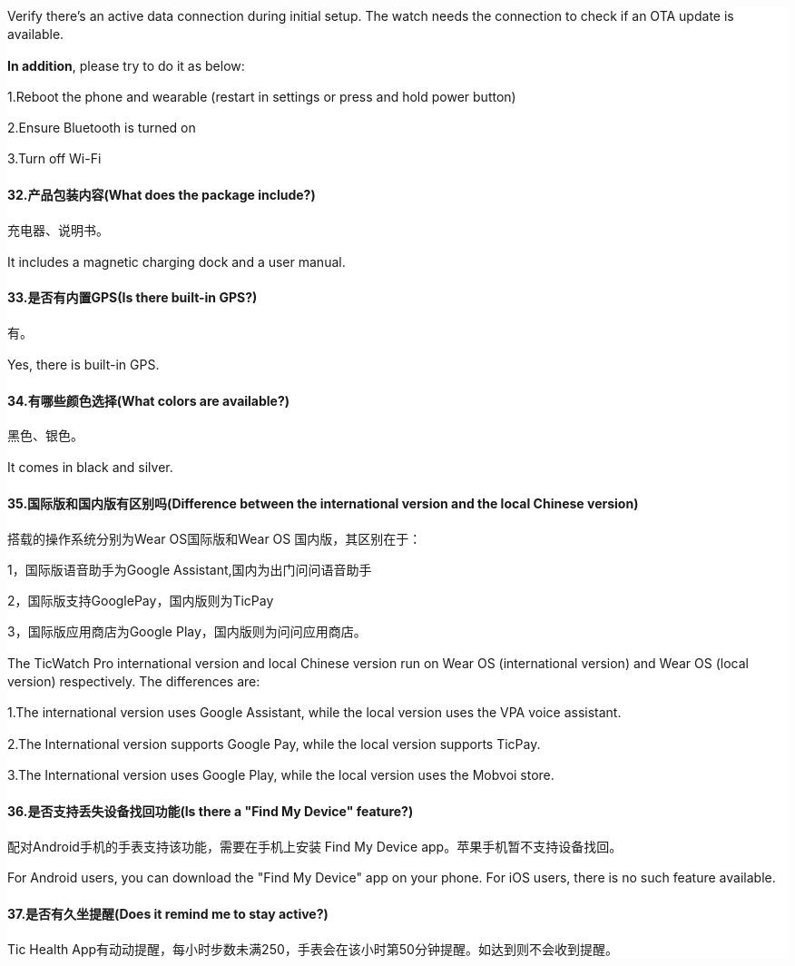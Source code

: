 Verify there’s an active data connection during initial setup. The watch needs the connection to check if an OTA update is available.

**In addition**, please try to do it as below:

1.Reboot the phone and wearable \(restart in settings or press and hold power button\)

2.Ensure Bluetooth is turned on

3.Turn off Wi-Fi

#### 32.产品包装内容\(What does the package include?\)

充电器、说明书。

It includes a magnetic charging dock and a user manual.

#### 33.是否有内置GPS\(Is there built-in GPS?\)

有。

Yes, there is built-in GPS.

#### 34.有哪些颜色选择\(What colors are available?\)

黑色、银色。

It comes in black and silver.

#### 35.国际版和国内版有区别吗\(Difference between the international version and the local Chinese version\)

搭载的操作系统分别为Wear OS国际版和Wear OS 国内版，其区别在于：

1，国际版语音助手为Google Assistant,国内为出门问问语音助手

2，国际版支持GooglePay，国内版则为TicPay

3，国际版应用商店为Google Play，国内版则为问问应用商店。

The TicWatch Pro international version and local Chinese version run on Wear OS \(international version\) and Wear OS \(local version\) respectively. The differences are:

1.The international version uses Google Assistant, while the local version uses the VPA voice assistant.

2.The International version supports Google Pay, while the local version supports TicPay.

3.The International version uses Google Play, while the local version uses the Mobvoi store.

#### 36.是否支持丢失设备找回功能\(Is there a "Find My Device" feature?\)

配对Android手机的手表支持该功能，需要在手机上安装 Find My Device app。苹果手机暂不支持设备找回。

For Android users, you can download the "Find My Device" app on your phone. For iOS users, there is no such feature available.

#### 37.是否有久坐提醒\(Does it remind me to stay active?\)

Tic Health App有动动提醒，每小时步数未满250，手表会在该小时第50分钟提醒。如达到则不会收到提醒。
